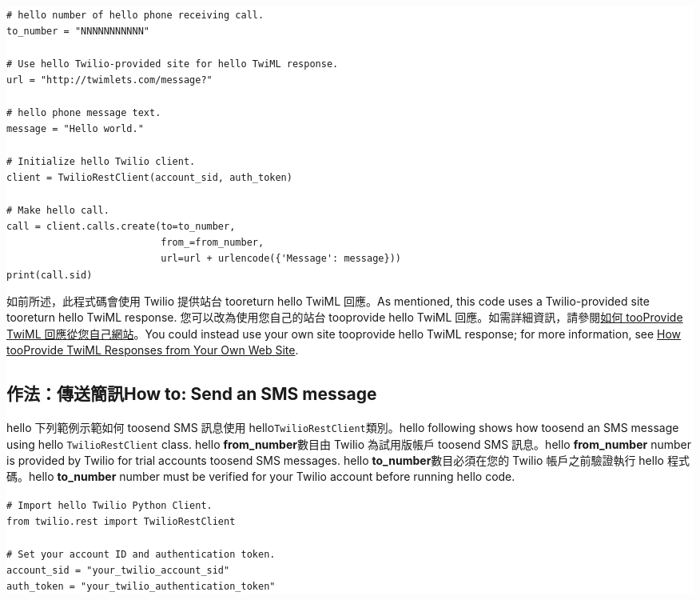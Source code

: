     # hello number of hello phone receiving call.
    to_number = "NNNNNNNNNNN"

    # Use hello Twilio-provided site for hello TwiML response.
    url = "http://twimlets.com/message?"

    # hello phone message text.
    message = "Hello world."

    # Initialize hello Twilio client.
    client = TwilioRestClient(account_sid, auth_token)

    # Make hello call.
    call = client.calls.create(to=to_number,
                               from_=from_number,
                               url=url + urlencode({'Message': message}))
    print(call.sid)

<span data-ttu-id="dfa2d-189">如前所述，此程式碼會使用 Twilio 提供站台 tooreturn hello TwiML 回應。</span><span class="sxs-lookup"><span data-stu-id="dfa2d-189">As mentioned, this code uses a Twilio-provided site tooreturn hello TwiML response.</span></span> <span data-ttu-id="dfa2d-190">您可以改為使用您自己的站台 tooprovide hello TwiML 回應。如需詳細資訊，請參閱[如何 tooProvide TwiML 回應從您自己網站](#howto_provide_twiml_responses)。</span><span class="sxs-lookup"><span data-stu-id="dfa2d-190">You could instead use your own site tooprovide hello TwiML response; for more information, see [How tooProvide TwiML Responses from Your Own Web Site](#howto_provide_twiml_responses).</span></span>

## <span data-ttu-id="dfa2d-191"><a id="howto_send_sms"></a>作法：傳送簡訊</span><span class="sxs-lookup"><span data-stu-id="dfa2d-191"><a id="howto_send_sms"></a>How to: Send an SMS message</span></span>
<span data-ttu-id="dfa2d-192">hello 下列範例示範如何 toosend SMS 訊息使用 hello`TwilioRestClient`類別。</span><span class="sxs-lookup"><span data-stu-id="dfa2d-192">hello following shows how toosend an SMS message using hello `TwilioRestClient` class.</span></span> <span data-ttu-id="dfa2d-193">hello **from_number**數目由 Twilio 為試用版帳戶 toosend SMS 訊息。</span><span class="sxs-lookup"><span data-stu-id="dfa2d-193">hello **from_number** number is provided by Twilio for trial accounts toosend SMS messages.</span></span> <span data-ttu-id="dfa2d-194">hello **to_number**數目必須在您的 Twilio 帳戶之前驗證執行 hello 程式碼。</span><span class="sxs-lookup"><span data-stu-id="dfa2d-194">hello **to_number** number must be verified for your Twilio account before running hello code.</span></span>

    # Import hello Twilio Python Client.
    from twilio.rest import TwilioRestClient

    # Set your account ID and authentication token.
    account_sid = "your_twilio_account_sid"
    auth_token = "your_twilio_authentication_token"
